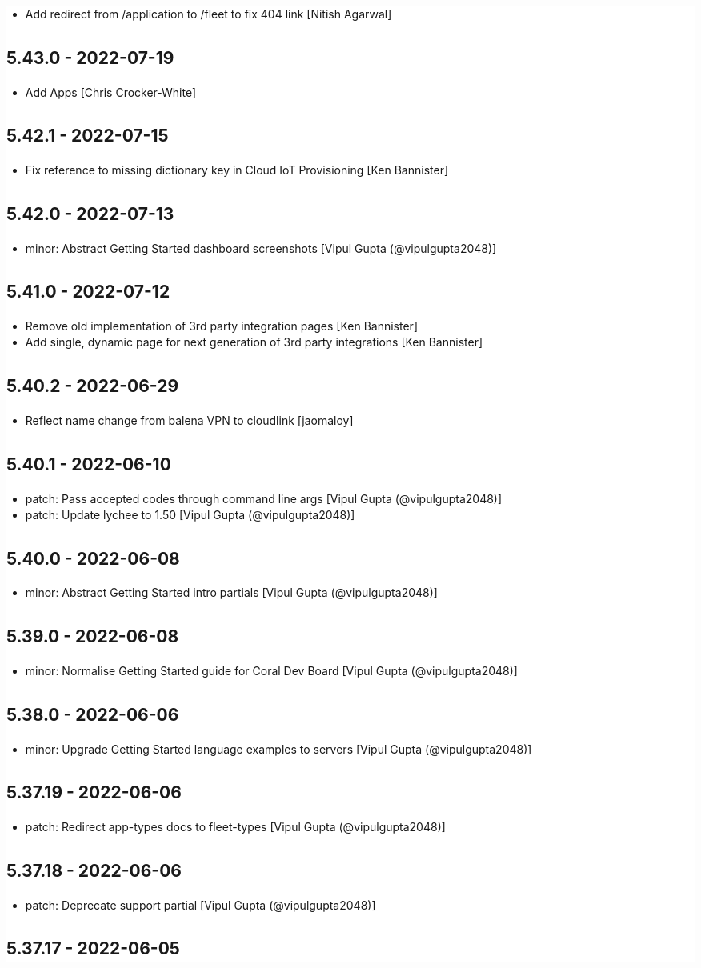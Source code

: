 * Add redirect from /application to /fleet to fix 404 link [Nitish Agarwal]

## 5.43.0 - 2022-07-19

* Add Apps [Chris Crocker-White]

## 5.42.1 - 2022-07-15

* Fix reference to missing dictionary key in Cloud IoT Provisioning [Ken Bannister]

## 5.42.0 - 2022-07-13

* minor: Abstract Getting Started dashboard screenshots [Vipul Gupta (@vipulgupta2048)]

## 5.41.0 - 2022-07-12

* Remove old implementation of 3rd party integration pages [Ken Bannister]
* Add single, dynamic page for next generation of 3rd party integrations [Ken Bannister]

## 5.40.2 - 2022-06-29

* Reflect name change from balena VPN to cloudlink [jaomaloy]

## 5.40.1 - 2022-06-10

* patch: Pass accepted codes through command line args [Vipul Gupta (@vipulgupta2048)]
* patch: Update lychee to 1.50 [Vipul Gupta (@vipulgupta2048)]

## 5.40.0 - 2022-06-08

* minor: Abstract Getting Started intro partials [Vipul Gupta (@vipulgupta2048)]

## 5.39.0 - 2022-06-08

* minor: Normalise Getting Started guide for Coral Dev Board [Vipul Gupta (@vipulgupta2048)]

## 5.38.0 - 2022-06-06

* minor: Upgrade Getting Started language examples to servers [Vipul Gupta (@vipulgupta2048)]

## 5.37.19 - 2022-06-06

* patch: Redirect app-types docs to fleet-types [Vipul Gupta (@vipulgupta2048)]

## 5.37.18 - 2022-06-06

* patch: Deprecate support partial [Vipul Gupta (@vipulgupta2048)]

## 5.37.17 - 2022-06-05

